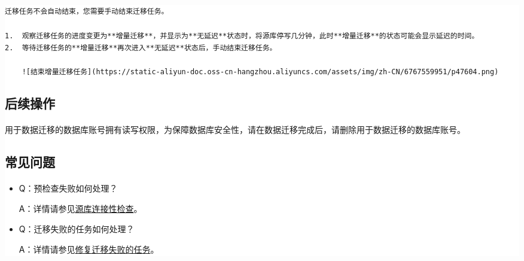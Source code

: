     迁移任务不会自动结束，您需要手动结束迁移任务。

    1.  观察迁移任务的进度变更为**增量迁移**，并显示为**无延迟**状态时，将源库停写几分钟，此时**增量迁移**的状态可能会显示延迟的时间。
    2.  等待迁移任务的**增量迁移**再次进入**无延迟**状态后，手动结束迁移任务。

        ![结束增量迁移任务](https://static-aliyun-doc.oss-cn-hangzhou.aliyuncs.com/assets/img/zh-CN/6767559951/p47604.png)


## 后续操作

用于数据迁移的数据库账号拥有读写权限，为保障数据库安全性，请在数据迁移完成后，请删除用于数据迁移的数据库账号。

## 常见问题

-   Q：预检查失败如何处理？

    A：详情请参见[源库连接性检查](/intl.zh-CN/数据迁移/预检查及修复方法/DTS预检查阶段对源数据库进行连接性检查.md)。

-   Q：迁移失败的任务如何处理？

    A：详情请参见[修复迁移失败的任务](/intl.zh-CN/数据迁移/迁移任务管理/修复迁移失败的任务.md)。


